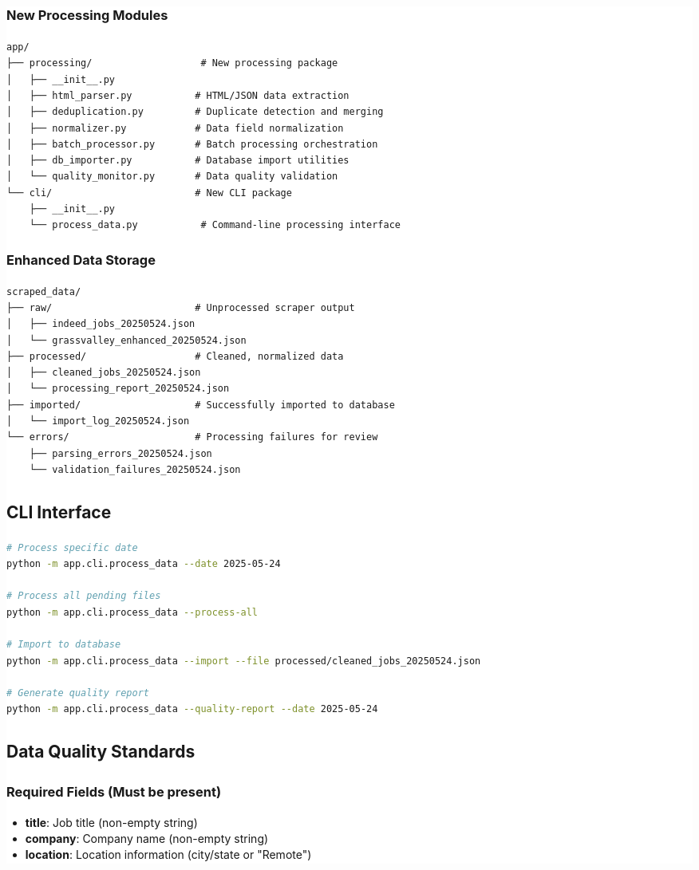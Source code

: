### New Processing Modules
```
app/
├── processing/                   # New processing package
│   ├── __init__.py
│   ├── html_parser.py           # HTML/JSON data extraction
│   ├── deduplication.py         # Duplicate detection and merging
│   ├── normalizer.py            # Data field normalization
│   ├── batch_processor.py       # Batch processing orchestration
│   ├── db_importer.py           # Database import utilities
│   └── quality_monitor.py       # Data quality validation
└── cli/                         # New CLI package
    ├── __init__.py
    └── process_data.py           # Command-line processing interface
```

### Enhanced Data Storage
```
scraped_data/
├── raw/                         # Unprocessed scraper output
│   ├── indeed_jobs_20250524.json
│   └── grassvalley_enhanced_20250524.json
├── processed/                   # Cleaned, normalized data
│   ├── cleaned_jobs_20250524.json
│   └── processing_report_20250524.json
├── imported/                    # Successfully imported to database
│   └── import_log_20250524.json
└── errors/                      # Processing failures for review
    ├── parsing_errors_20250524.json
    └── validation_failures_20250524.json
```

## CLI Interface
```bash
# Process specific date
python -m app.cli.process_data --date 2025-05-24

# Process all pending files
python -m app.cli.process_data --process-all

# Import to database
python -m app.cli.process_data --import --file processed/cleaned_jobs_20250524.json

# Generate quality report
python -m app.cli.process_data --quality-report --date 2025-05-24
```

## Data Quality Standards

### Required Fields (Must be present)
- **title**: Job title (non-empty string)
- **company**: Company name (non-empty string)
- **location**: Location information (city/state or "Remote")
